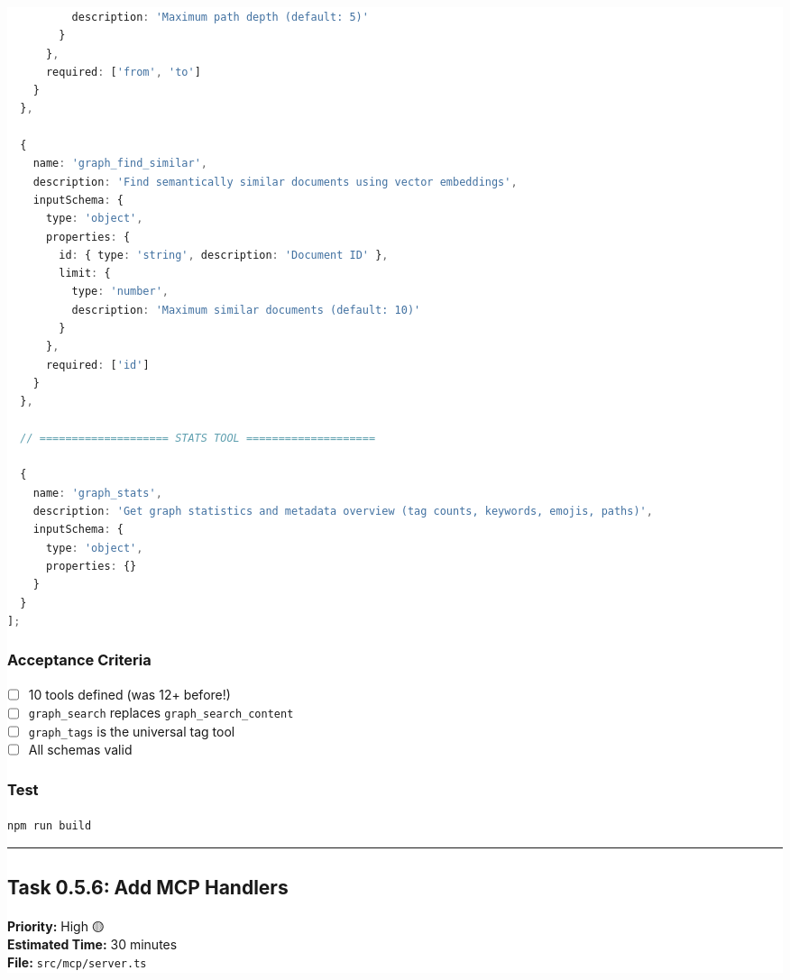 ```typescript
          description: 'Maximum path depth (default: 5)'
        }
      },
      required: ['from', 'to']
    }
  },
  
  {
    name: 'graph_find_similar',
    description: 'Find semantically similar documents using vector embeddings',
    inputSchema: {
      type: 'object',
      properties: {
        id: { type: 'string', description: 'Document ID' },
        limit: {
          type: 'number',
          description: 'Maximum similar documents (default: 10)'
        }
      },
      required: ['id']
    }
  },
  
  // ==================== STATS TOOL ====================
  
  {
    name: 'graph_stats',
    description: 'Get graph statistics and metadata overview (tag counts, keywords, emojis, paths)',
    inputSchema: {
      type: 'object',
      properties: {}
    }
  }
];
```

### Acceptance Criteria
- [ ] 10 tools defined (was 12+ before!)
- [ ] `graph_search` replaces `graph_search_content`
- [ ] `graph_tags` is the universal tag tool
- [ ] All schemas valid

### Test
```bash
npm run build
```

---

## Task 0.5.6: Add MCP Handlers
**Priority:** High 🟡  
**Estimated Time:** 30 minutes  
**File:** `src/mcp/server.ts`


  [key: string]: any;